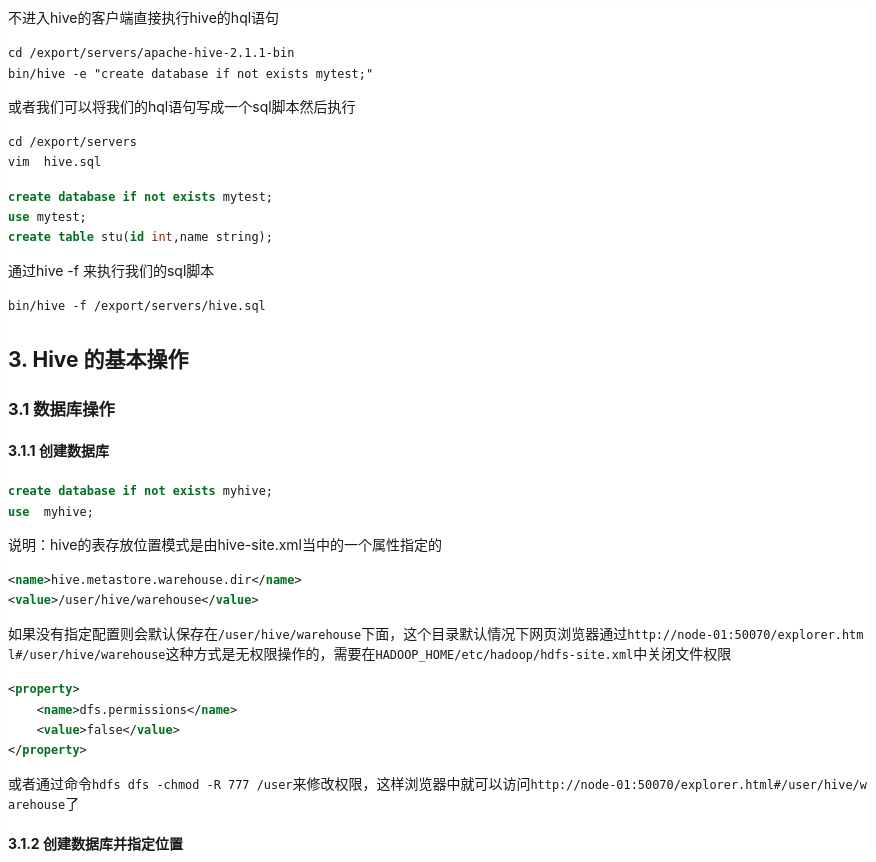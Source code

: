 不进入hive的客户端直接执行hive的hql语句

```shell
cd /export/servers/apache-hive-2.1.1-bin
bin/hive -e "create database if not exists mytest;"
```

或者我们可以将我们的hql语句写成一个sql脚本然后执行

```shell
cd /export/servers
vim  hive.sql
```

```sql
create database if not exists mytest;
use mytest;
create table stu(id int,name string);
```

通过hive -f   来执行我们的sql脚本

```shell
bin/hive -f /export/servers/hive.sql
```

## 3. Hive 的基本操作

### 3.1 数据库操作

#### 3.1.1 创建数据库

```sql
create database if not exists myhive;
use  myhive;
```

说明：hive的表存放位置模式是由hive-site.xml当中的一个属性指定的

```xml
<name>hive.metastore.warehouse.dir</name>
<value>/user/hive/warehouse</value>
```

如果没有指定配置则会默认保存在`/user/hive/warehouse`下面，这个目录默认情况下网页浏览器通过`http://node-01:50070/explorer.html#/user/hive/warehouse`这种方式是无权限操作的，需要在`HADOOP_HOME/etc/hadoop/hdfs-site.xml`中关闭文件权限

```xml
<property>
	<name>dfs.permissions</name>
	<value>false</value>
</property>
```

或者通过命令`hdfs dfs -chmod -R 777 /user`来修改权限，这样浏览器中就可以访问`http://node-01:50070/explorer.html#/user/hive/warehouse`了

#### 3.1.2 创建数据库并指定位置

